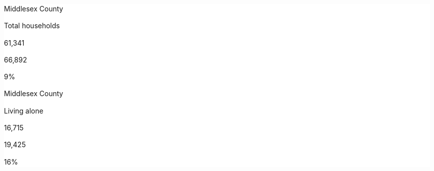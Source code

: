 <tr>

<td style="text-align:left;">

Middlesex County

</td>

<td style="text-align:left;">

Total households

</td>

<td style="text-align:left;">

61,341

</td>

<td style="text-align:left;">

66,892

</td>

<td style="text-align:left;">

9%

</td>

</tr>

<tr>

<td style="text-align:left;">

Middlesex County

</td>

<td style="text-align:left;">

Living alone

</td>

<td style="text-align:left;">

16,715

</td>

<td style="text-align:left;">

19,425

</td>

<td style="text-align:left;">

16%

</td>
